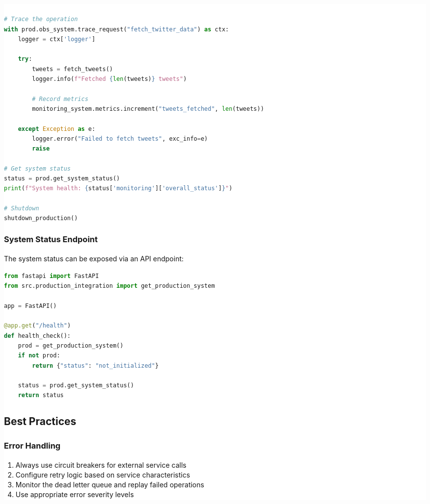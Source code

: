 ```python

# Trace the operation
with prod.obs_system.trace_request("fetch_twitter_data") as ctx:
    logger = ctx['logger']

    try:
        tweets = fetch_tweets()
        logger.info(f"Fetched {len(tweets)} tweets")

        # Record metrics
        monitoring_system.metrics.increment("tweets_fetched", len(tweets))

    except Exception as e:
        logger.error("Failed to fetch tweets", exc_info=e)
        raise

# Get system status
status = prod.get_system_status()
print(f"System health: {status['monitoring']['overall_status']}")

# Shutdown
shutdown_production()
```

### System Status Endpoint

The system status can be exposed via an API endpoint:

```python
from fastapi import FastAPI
from src.production_integration import get_production_system

app = FastAPI()

@app.get("/health")
def health_check():
    prod = get_production_system()
    if not prod:
        return {"status": "not_initialized"}

    status = prod.get_system_status()
    return status
```

## Best Practices

### Error Handling

1. Always use circuit breakers for external service calls
2. Configure retry logic based on service characteristics
3. Monitor the dead letter queue and replay failed operations
4. Use appropriate error severity levels
